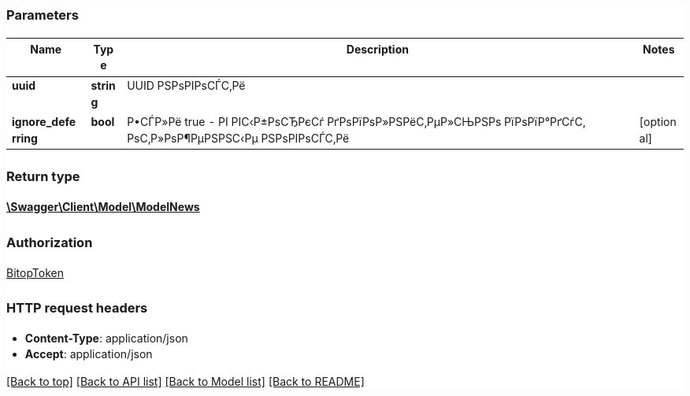 ### Parameters

Name | Type | Description  | Notes
------------- | ------------- | ------------- | -------------
 **uuid** | **string**| UUID РЅРѕРІРѕСЃС‚Рё |
 **ignore_deferring** | **bool**| Р•СЃР»Рё true - РІ РІС‹Р±РѕСЂРєСѓ РґРѕРїРѕР»РЅРёС‚РµР»СЊРЅРѕ РїРѕРїР°РґСѓС‚ РѕС‚Р»РѕР¶РµРЅРЅС‹Рµ РЅРѕРІРѕСЃС‚Рё | [optional]

### Return type

[**\Swagger\Client\Model\ModelNews**](../Model/ModelNews.md)

### Authorization

[BitopToken](../../README.md#BitopToken)

### HTTP request headers

 - **Content-Type**: application/json
 - **Accept**: application/json

[[Back to top]](#) [[Back to API list]](../../README.md#documentation-for-api-endpoints) [[Back to Model list]](../../README.md#documentation-for-models) [[Back to README]](../../README.md)

